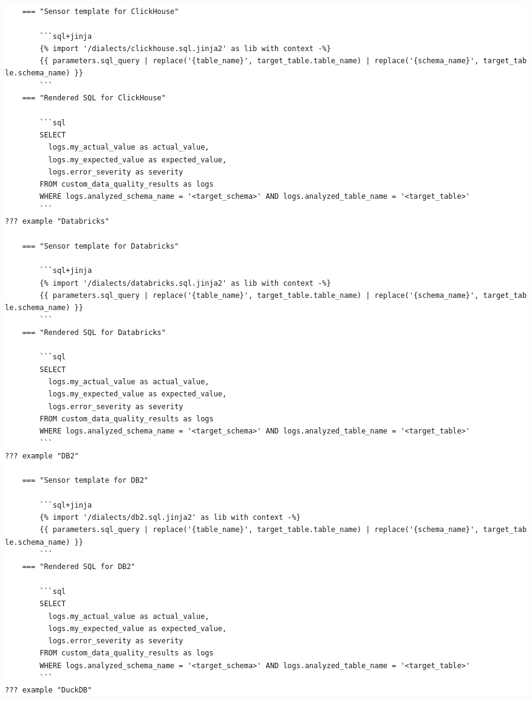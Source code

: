         === "Sensor template for ClickHouse"

            ```sql+jinja
            {% import '/dialects/clickhouse.sql.jinja2' as lib with context -%}
            {{ parameters.sql_query | replace('{table_name}', target_table.table_name) | replace('{schema_name}', target_table.schema_name) }}
            ```
        === "Rendered SQL for ClickHouse"

            ```sql
            SELECT
              logs.my_actual_value as actual_value,
              logs.my_expected_value as expected_value,
              logs.error_severity as severity
            FROM custom_data_quality_results as logs
            WHERE logs.analyzed_schema_name = '<target_schema>' AND logs.analyzed_table_name = '<target_table>'
            ```
    ??? example "Databricks"

        === "Sensor template for Databricks"

            ```sql+jinja
            {% import '/dialects/databricks.sql.jinja2' as lib with context -%}
            {{ parameters.sql_query | replace('{table_name}', target_table.table_name) | replace('{schema_name}', target_table.schema_name) }}
            ```
        === "Rendered SQL for Databricks"

            ```sql
            SELECT
              logs.my_actual_value as actual_value,
              logs.my_expected_value as expected_value,
              logs.error_severity as severity
            FROM custom_data_quality_results as logs
            WHERE logs.analyzed_schema_name = '<target_schema>' AND logs.analyzed_table_name = '<target_table>'
            ```
    ??? example "DB2"

        === "Sensor template for DB2"

            ```sql+jinja
            {% import '/dialects/db2.sql.jinja2' as lib with context -%}
            {{ parameters.sql_query | replace('{table_name}', target_table.table_name) | replace('{schema_name}', target_table.schema_name) }}
            ```
        === "Rendered SQL for DB2"

            ```sql
            SELECT
              logs.my_actual_value as actual_value,
              logs.my_expected_value as expected_value,
              logs.error_severity as severity
            FROM custom_data_quality_results as logs
            WHERE logs.analyzed_schema_name = '<target_schema>' AND logs.analyzed_table_name = '<target_table>'
            ```
    ??? example "DuckDB"
